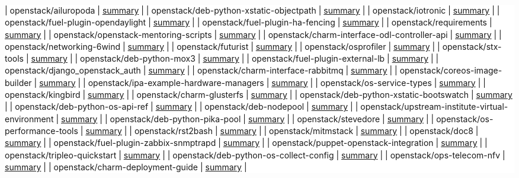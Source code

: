 | openstack/ailuropoda  | [summary](https://git.openstack.org/cgit/openstack/ailuropoda/summary) |
| openstack/deb-python-xstatic-objectpath  | [summary](https://git.openstack.org/cgit/openstack/deb-python-xstatic-objectpath/summary) |
| openstack/iotronic  | [summary](https://git.openstack.org/cgit/openstack/iotronic/summary) |
| openstack/fuel-plugin-opendaylight  | [summary](https://git.openstack.org/cgit/openstack/fuel-plugin-opendaylight/summary) |
| openstack/fuel-plugin-ha-fencing  | [summary](https://git.openstack.org/cgit/openstack/fuel-plugin-ha-fencing/summary) |
| openstack/requirements  | [summary](https://git.openstack.org/cgit/openstack/requirements/summary) |
| openstack/openstack-mentoring-scripts  | [summary](https://git.openstack.org/cgit/openstack/openstack-mentoring-scripts/summary) |
| openstack/charm-interface-odl-controller-api  | [summary](https://git.openstack.org/cgit/openstack/charm-interface-odl-controller-api/summary) |
| openstack/networking-6wind  | [summary](https://git.openstack.org/cgit/openstack/networking-6wind/summary) |
| openstack/futurist  | [summary](https://git.openstack.org/cgit/openstack/futurist/summary) |
| openstack/osprofiler  | [summary](https://git.openstack.org/cgit/openstack/osprofiler/summary) |
| openstack/stx-tools  | [summary](https://git.openstack.org/cgit/openstack/stx-tools/summary) |
| openstack/deb-python-mox3  | [summary](https://git.openstack.org/cgit/openstack/deb-python-mox3/summary) |
| openstack/fuel-plugin-external-lb  | [summary](https://git.openstack.org/cgit/openstack/fuel-plugin-external-lb/summary) |
| openstack/django_openstack_auth  | [summary](https://git.openstack.org/cgit/openstack/django_openstack_auth/summary) |
| openstack/charm-interface-rabbitmq  | [summary](https://git.openstack.org/cgit/openstack/charm-interface-rabbitmq/summary) |
| openstack/coreos-image-builder  | [summary](https://git.openstack.org/cgit/openstack/coreos-image-builder/summary) |
| openstack/ipa-example-hardware-managers  | [summary](https://git.openstack.org/cgit/openstack/ipa-example-hardware-managers/summary) |
| openstack/os-service-types  | [summary](https://git.openstack.org/cgit/openstack/os-service-types/summary) |
| openstack/kingbird  | [summary](https://git.openstack.org/cgit/openstack/kingbird/summary) |
| openstack/charm-glusterfs  | [summary](https://git.openstack.org/cgit/openstack/charm-glusterfs/summary) |
| openstack/deb-python-xstatic-bootswatch  | [summary](https://git.openstack.org/cgit/openstack/deb-python-xstatic-bootswatch/summary) |
| openstack/deb-python-os-api-ref  | [summary](https://git.openstack.org/cgit/openstack/deb-python-os-api-ref/summary) |
| openstack/deb-nodepool  | [summary](https://git.openstack.org/cgit/openstack/deb-nodepool/summary) |
| openstack/upstream-institute-virtual-environment  | [summary](https://git.openstack.org/cgit/openstack/upstream-institute-virtual-environment/summary) |
| openstack/deb-python-pika-pool  | [summary](https://git.openstack.org/cgit/openstack/deb-python-pika-pool/summary) |
| openstack/stevedore  | [summary](https://git.openstack.org/cgit/openstack/stevedore/summary) |
| openstack/os-performance-tools  | [summary](https://git.openstack.org/cgit/openstack/os-performance-tools/summary) |
| openstack/rst2bash  | [summary](https://git.openstack.org/cgit/openstack/rst2bash/summary) |
| openstack/mitmstack  | [summary](https://git.openstack.org/cgit/openstack/mitmstack/summary) |
| openstack/doc8  | [summary](https://git.openstack.org/cgit/openstack/doc8/summary) |
| openstack/fuel-plugin-zabbix-snmptrapd  | [summary](https://git.openstack.org/cgit/openstack/fuel-plugin-zabbix-snmptrapd/summary) |
| openstack/puppet-openstack-integration  | [summary](https://git.openstack.org/cgit/openstack/puppet-openstack-integration/summary) |
| openstack/tripleo-quickstart  | [summary](https://git.openstack.org/cgit/openstack/tripleo-quickstart/summary) |
| openstack/deb-python-os-collect-config  | [summary](https://git.openstack.org/cgit/openstack/deb-python-os-collect-config/summary) |
| openstack/ops-telecom-nfv  | [summary](https://git.openstack.org/cgit/openstack/ops-telecom-nfv/summary) |
| openstack/charm-deployment-guide  | [summary](https://git.openstack.org/cgit/openstack/charm-deployment-guide/summary) |